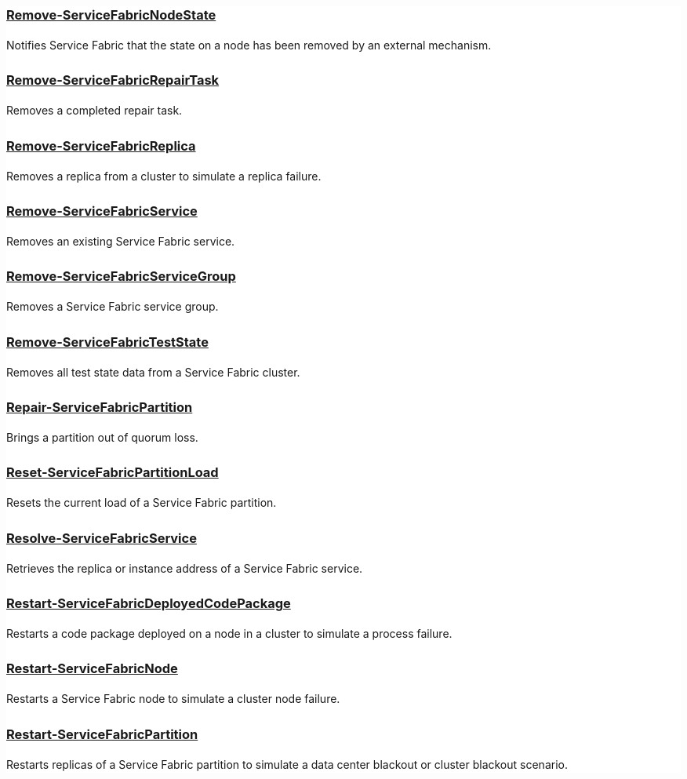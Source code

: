 ### [Remove-ServiceFabricNodeState](Remove-ServiceFabricNodeState.md)
Notifies Service Fabric that the state on a node has been removed by an external mechanism.

### [Remove-ServiceFabricRepairTask](Remove-ServiceFabricRepairTask.md)
Removes a completed repair task.

### [Remove-ServiceFabricReplica](Remove-ServiceFabricReplica.md)
Removes a replica from a cluster to simulate a replica failure.

### [Remove-ServiceFabricService](Remove-ServiceFabricService.md)
Removes an existing Service Fabric service.

### [Remove-ServiceFabricServiceGroup](Remove-ServiceFabricServiceGroup.md)
Removes a Service Fabric service group.

### [Remove-ServiceFabricTestState](Remove-ServiceFabricTestState.md)
Removes all test state data from a Service Fabric cluster.

### [Repair-ServiceFabricPartition](Repair-ServiceFabricPartition.md)
Brings a partition out of quorum loss.

### [Reset-ServiceFabricPartitionLoad](Reset-ServiceFabricPartitionLoad.md)
Resets the current load of a Service Fabric partition.

### [Resolve-ServiceFabricService](Resolve-ServiceFabricService.md)
Retrieves the replica or instance address of a Service Fabric service.

### [Restart-ServiceFabricDeployedCodePackage](Restart-ServiceFabricDeployedCodePackage.md)
Restarts a code package deployed on a node in a cluster to simulate a process failure.

### [Restart-ServiceFabricNode](Restart-ServiceFabricNode.md)
Restarts a Service Fabric node to simulate a cluster node failure.

### [Restart-ServiceFabricPartition](Restart-ServiceFabricPartition.md)
Restarts replicas of a Service Fabric partition to simulate a data center blackout or cluster blackout scenario.
